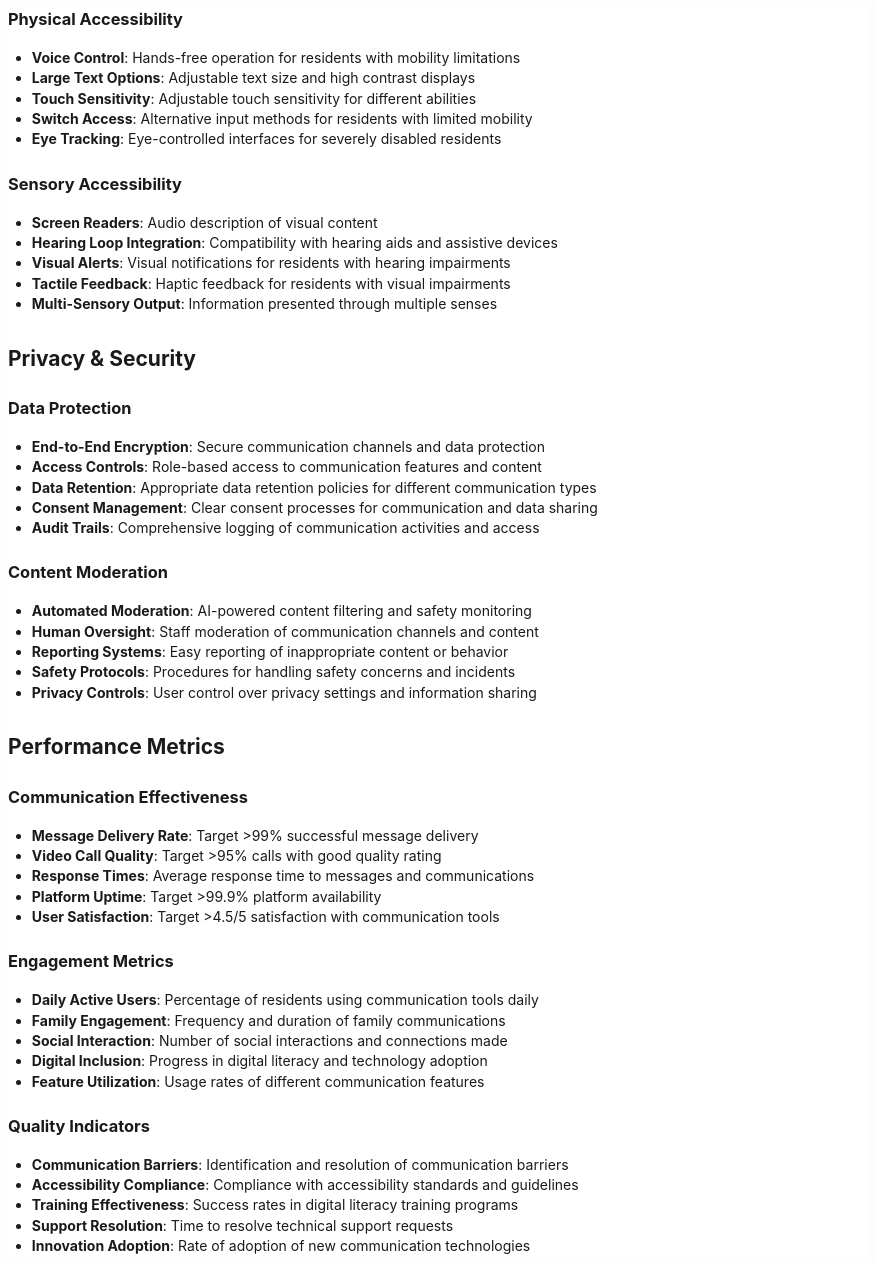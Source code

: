 ### Physical Accessibility
- **Voice Control**: Hands-free operation for residents with mobility limitations
- **Large Text Options**: Adjustable text size and high contrast displays
- **Touch Sensitivity**: Adjustable touch sensitivity for different abilities
- **Switch Access**: Alternative input methods for residents with limited mobility
- **Eye Tracking**: Eye-controlled interfaces for severely disabled residents

### Sensory Accessibility
- **Screen Readers**: Audio description of visual content
- **Hearing Loop Integration**: Compatibility with hearing aids and assistive devices
- **Visual Alerts**: Visual notifications for residents with hearing impairments
- **Tactile Feedback**: Haptic feedback for residents with visual impairments
- **Multi-Sensory Output**: Information presented through multiple senses

## Privacy & Security

### Data Protection
- **End-to-End Encryption**: Secure communication channels and data protection
- **Access Controls**: Role-based access to communication features and content
- **Data Retention**: Appropriate data retention policies for different communication types
- **Consent Management**: Clear consent processes for communication and data sharing
- **Audit Trails**: Comprehensive logging of communication activities and access

### Content Moderation
- **Automated Moderation**: AI-powered content filtering and safety monitoring
- **Human Oversight**: Staff moderation of communication channels and content
- **Reporting Systems**: Easy reporting of inappropriate content or behavior
- **Safety Protocols**: Procedures for handling safety concerns and incidents
- **Privacy Controls**: User control over privacy settings and information sharing

## Performance Metrics

### Communication Effectiveness
- **Message Delivery Rate**: Target >99% successful message delivery
- **Video Call Quality**: Target >95% calls with good quality rating
- **Response Times**: Average response time to messages and communications
- **Platform Uptime**: Target >99.9% platform availability
- **User Satisfaction**: Target >4.5/5 satisfaction with communication tools

### Engagement Metrics
- **Daily Active Users**: Percentage of residents using communication tools daily
- **Family Engagement**: Frequency and duration of family communications
- **Social Interaction**: Number of social interactions and connections made
- **Digital Inclusion**: Progress in digital literacy and technology adoption
- **Feature Utilization**: Usage rates of different communication features

### Quality Indicators
- **Communication Barriers**: Identification and resolution of communication barriers
- **Accessibility Compliance**: Compliance with accessibility standards and guidelines
- **Training Effectiveness**: Success rates in digital literacy training programs
- **Support Resolution**: Time to resolve technical support requests
- **Innovation Adoption**: Rate of adoption of new communication technologies
